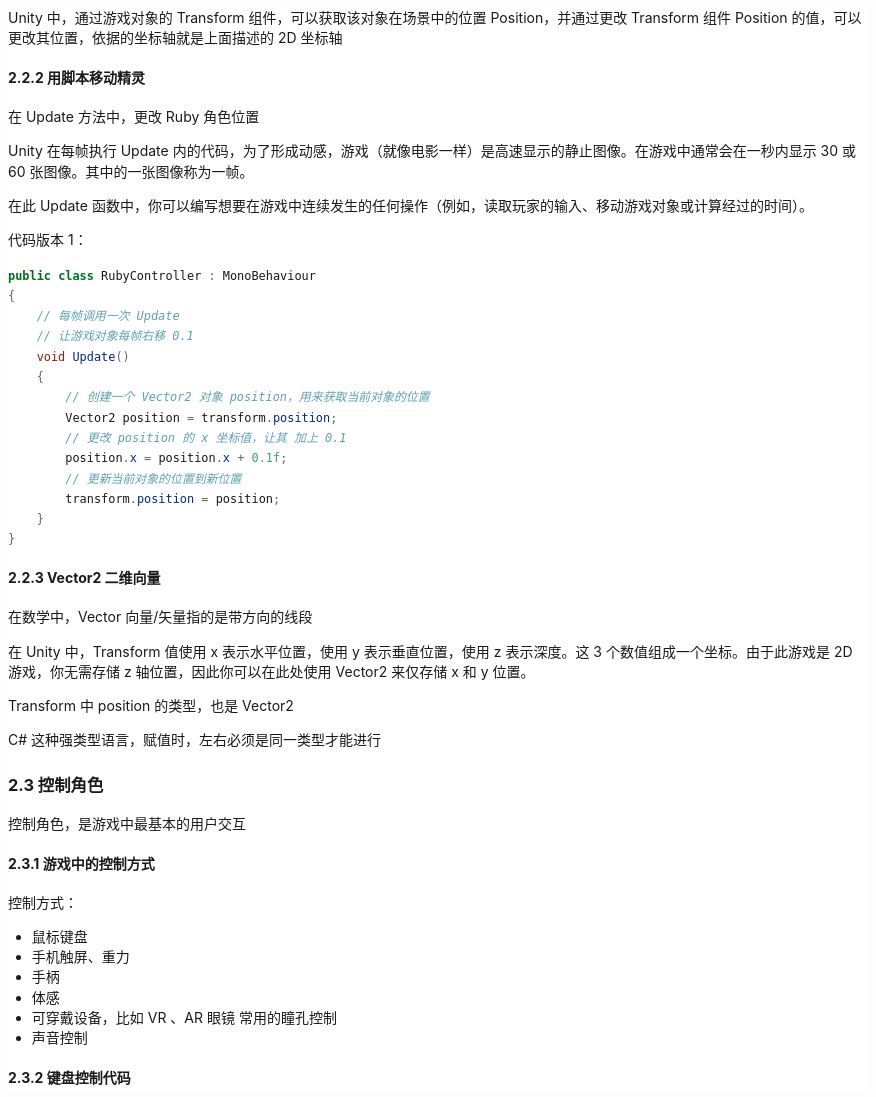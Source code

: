 Unity 中，通过游戏对象的 Transform 组件，可以获取该对象在场景中的位置 Position，并通过更改 Transform 组件 Position 的值，可以更改其位置，依据的坐标轴就是上面描述的 2D 坐标轴

#### 2.2.2 用脚本移动精灵

在 Update 方法中，更改 Ruby 角色位置

Unity 在每帧执行 Update 内的代码，为了形成动感，游戏（就像电影一样）是高速显示的静止图像。在游戏中通常会在一秒内显示 30 或 60 张图像。其中的一张图像称为一帧。

在此 Update 函数中，你可以编写想要在游戏中连续发生的任何操作（例如，读取玩家的输入、移动游戏对象或计算经过的时间）。

代码版本 1：

```C#
public class RubyController : MonoBehaviour
{
    // 每帧调用一次 Update
    // 让游戏对象每帧右移 0.1
    void Update()
    {
        // 创建一个 Vector2 对象 position，用来获取当前对象的位置
        Vector2 position = transform.position;
        // 更改 position 的 x 坐标值，让其 加上 0.1
        position.x = position.x + 0.1f;
        // 更新当前对象的位置到新位置
        transform.position = position;
    }
}
```

#### 2.2.3 Vector2 二维向量

在数学中，Vector 向量/矢量指的是带方向的线段

在 Unity 中，Transform 值使用 x 表示水平位置，使用 y 表示垂直位置，使用 z 表示深度。这 3 个数值组成一个坐标。由于此游戏是 2D 游戏，你无需存储 z 轴位置，因此你可以在此处使用 Vector2 来仅存储 x 和 y 位置。

Transform 中 position 的类型，也是 Vector2

C# 这种强类型语言，赋值时，左右必须是同一类型才能进行

### 2.3 控制角色

控制角色，是游戏中最基本的用户交互

#### 2.3.1 游戏中的控制方式

控制方式：

- 鼠标键盘
- 手机触屏、重力
- 手柄
- 体感
- 可穿戴设备，比如 VR 、AR 眼镜 常用的瞳孔控制
- 声音控制

#### 2.3.2 键盘控制代码

